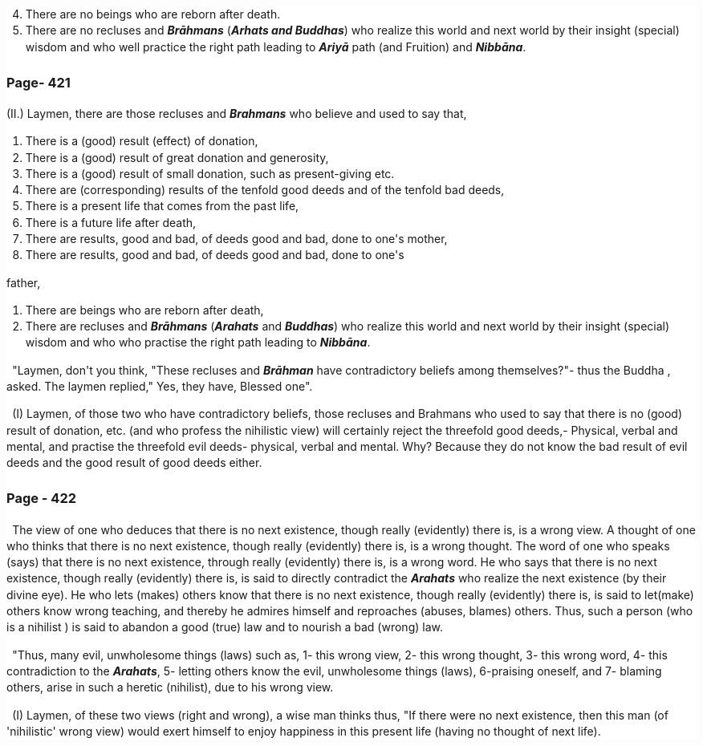 4. There are no beings who are reborn after death. 
4. There are no recluses and ***Brāhmans*** (***Arhats and Buddhas***) who realize this world and next world by their insight (special) wisdom and who well practice the right path leading to ***Ariyā*** path (and Fruition) and ***Nibbāna***. 


### **Page- 421** 
(II.) 	Laymen, there are those recluses and ***Brahmans*** who believe and used to say that, 

1. There is a (good) result (effect) of donation, 
1. There is a (good) result of great donation and generosity, 
1. There is a (good) result of small donation, such as present-giving etc. 
1. There are (corresponding) results of the tenfold good deeds and of the tenfold bad deeds, 
1. There is a present life that comes from the past life, 
1. There is a future life after death,  
1. There are results, good and bad, of deeds good and bad, done to one's mother, 
1. There are results, good and bad, of deeds good and bad, done to one's 

father, 

1. There are beings who are reborn after death, 
1. There are recluses and ***Brāhmans*** (***Arahats*** and ***Buddhas***) who realize this world and next world by their insight (special) wisdom and who who practise the right path leading to ***Nibbāna***. 

` `"Laymen, don't you think, "These recluses and ***Brāhman*** have contradictory beliefs among themselves?"- thus the Buddha , asked.  The laymen replied," Yes, they have, Blessed one". 

` `(I) Laymen, of those two who have contradictory beliefs, those recluses and Brahmans who used to say that there is no (good) result of donation, etc. (and who profess the nihilistic view) will certainly reject the threefold good deeds,- Physical, verbal and mental, and practise the threefold evil deeds- physical, verbal and mental. Why? Because they do not know the bad result of evil deeds and the good result of good deeds either. 


### **Page - 422** 
` `The view of one who deduces that there is no next existence, though really (evidently) there is, is a wrong view. A thought of one who thinks that there is no next existence, though really (evidently) there is, is a wrong thought. The word of one who speaks (says) that there is no next existence, through really (evidently) there is, is a wrong word. He who says that there is no next existence, though really (evidently) there is, is said to directly contradict the ***Arahats*** who realize the next existence (by their divine eye). He who lets (makes) others know that there is no next existence, though really (evidently) there is, is said to let(make) others know wrong teaching, and thereby he admires himself and reproaches (abuses, blames) others. Thus, such a person (who is a nihilist ) is said to abandon a good (true) law and to nourish a bad (wrong) law. 

` `"Thus, many evil, unwholesome things (laws) such as, 1- this wrong view, 2- this wrong thought, 3- this wrong word, 4- this contradiction to the ***Arahats***, 5- letting others know the evil, unwholesome things (laws), 6-praising oneself, and 7- blaming others, arise in such a heretic (nihilist), due to his wrong view. 

` `(I) Laymen, of these two views (right and wrong), a wise man thinks thus, "If there were no next existence, then this man  (of  'nihilistic' wrong view) would exert himself to enjoy happiness in this present life (having no thought of next life). 
